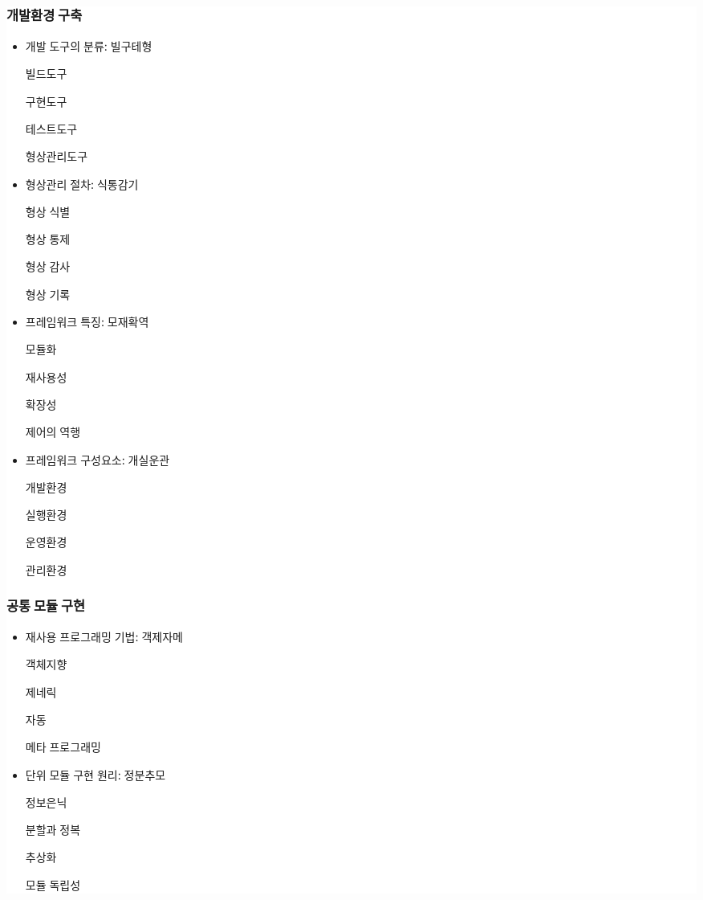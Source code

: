 ### 개발환경 구축

- 개발 도구의 분류: 빌구테형

    빌드도구

    구현도구

    테스트도구

    형상관리도구

- 형상관리 절차: 식통감기

    형상 식별

    형상 통제

    형상 감사

    형상 기록

- 프레임워크 특징: 모재확역

    모듈화 

    재사용성

    확장성

    제어의 역행

- 프레임워크 구성요소: 개실운관

    개발환경

    실행환경

    운영환경

    관리환경

### 공통 모듈 구현

- 재사용 프로그래밍 기법: 객제자메

    객체지향

    제네릭

    자동

    메타 프로그래밍  

- 단위 모듈 구현 원리: 정분추모

    정보은닉

    분할과 정복

    추상화

    모듈 독립성
